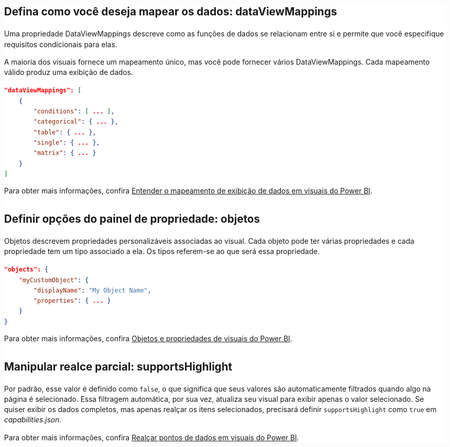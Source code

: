 ## <a name="define-how-you-want-the-data-mapped-dataviewmappings"></a>Defina como você deseja mapear os dados: dataViewMappings

Uma propriedade DataViewMappings descreve como as funções de dados se relacionam entre si e permite que você especifique requisitos condicionais para elas.

A maioria dos visuais fornece um mapeamento único, mas você pode fornecer vários DataViewMappings. Cada mapeamento válido produz uma exibição de dados. 

```json
"dataViewMappings": [
    {
        "conditions": [ ... ],
        "categorical": { ... },
        "table": { ... },
        "single": { ... },
        "matrix": { ... }
    }
]
```

Para obter mais informações, confira [Entender o mapeamento de exibição de dados em visuais do Power BI](dataview-mappings.md).

## <a name="define-property-pane-options-objects"></a>Definir opções do painel de propriedade: objetos

Objetos descrevem propriedades personalizáveis associadas ao visual. Cada objeto pode ter várias propriedades e cada propriedade tem um tipo associado a ela. Os tipos referem-se ao que será essa propriedade. 

```json
"objects": {
    "myCustomObject": {
        "displayName": "My Object Name",
        "properties": { ... }
    }
}
```

Para obter mais informações, confira [Objetos e propriedades de visuais do Power BI](objects-properties.md).

## <a name="handle-partial-highlighting-supportshighlight"></a>Manipular realce parcial: supportsHighlight

Por padrão, esse valor é definido como `false`, o que significa que seus valores são automaticamente filtrados quando algo na página é selecionado. Essa filtragem automática, por sua vez, atualiza seu visual para exibir apenas o valor selecionado. Se quiser exibir os dados completos, mas apenas realçar os itens selecionados, precisará definir `supportsHighlight` como `true` em *capabilities.json*.

Para obter mais informações, confira [Realçar pontos de dados em visuais do Power BI](highlight.md).
